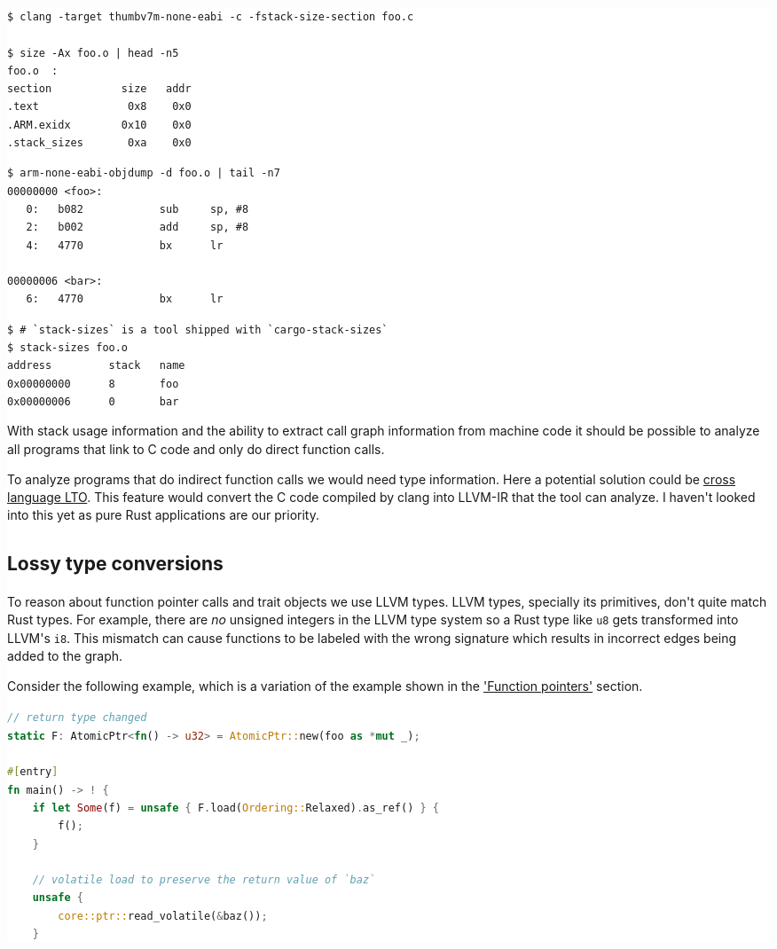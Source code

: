 ``` console
$ clang -target thumbv7m-none-eabi -c -fstack-size-section foo.c

$ size -Ax foo.o | head -n5
foo.o  :
section           size   addr
.text              0x8    0x0
.ARM.exidx        0x10    0x0
.stack_sizes       0xa    0x0
```

``` console
$ arm-none-eabi-objdump -d foo.o | tail -n7
00000000 <foo>:
   0:   b082            sub     sp, #8
   2:   b002            add     sp, #8
   4:   4770            bx      lr

00000006 <bar>:
   6:   4770            bx      lr
```

``` console
$ # `stack-sizes` is a tool shipped with `cargo-stack-sizes`
$ stack-sizes foo.o
address         stack   name
0x00000000      8       foo
0x00000006      0       bar
```

With stack usage information and the ability to extract call graph information
from machine code it should be possible to analyze all programs that link to C
code and only do direct function calls.

To analyze programs that do indirect function calls we would need type
information. Here a potential solution could be [cross language LTO][xlto]. This
feature would convert the C code compiled by clang into LLVM-IR that the tool
can analyze. I haven't looked into this yet as pure Rust applications are our
priority.

[xlto]: https://github.com/rust-lang/rust/issues/49879

## Lossy type conversions

To reason about function pointer calls and trait objects we use LLVM types. LLVM
types, specially its primitives, don't quite match Rust types. For example,
there are *no* unsigned integers in the LLVM type system so a Rust type like
`u8` gets transformed into LLVM's `i8`. This mismatch can cause functions to be
labeled with the wrong signature which results in incorrect edges being added to
the graph.

Consider the following example, which is a variation of the example shown in the
['Function pointers'] section.

['Function pointers']: #function-pointers

``` rust
// return type changed
static F: AtomicPtr<fn() -> u32> = AtomicPtr::new(foo as *mut _);

#[entry]
fn main() -> ! {
    if let Some(f) = unsafe { F.load(Ordering::Relaxed).as_ref() } {
        f();
    }

    // volatile load to preserve the return value of `baz`
    unsafe {
        core::ptr::read_volatile(&baz());
    }
```

[`cargo-call-stack`]: https://crates.io/crates/cargo-call-stack/0.1.2
[these]: https://twitter.com/japaric_io/status/1102275637606338562
[tweets]: https://twitter.com/japaric_io/status/1105368938018267136
[README]: https://github.com/japaric/cargo-call-stack/tree/v0.1.2#cargo-call-stack
[certifying]: https://www.absint.com/qualification/safety.htm
[functional safety]: https://en.wikipedia.org/wiki/Functional_safety
[LTU]: https://www.ltu.se/?l=en
[several]: https://www.absint.com/stackanalyzer/index.htm
[stack]: https://www.iar.com/support/tech-notes/general/stack-usage-and-stack-usage-control-files/
[analysis]: https://www.adacore.com/gnatpro/toolsuite/gnatstack
[`-Z emit-stack-sizes`]: https://doc.rust-lang.org/unstable-book/compiler-flags/emit-stack-sizes.html
[`cargo-stack-sizes`]: https://crates.io/crates/stack-sizes
[6lowpan]: https://github.com/japaric/jnet/tree/b5bd70cb998b1e01236f6b07ebc516a0359fde3d/firmware#sixlowpan
[linker script]: https://github.com/rust-embedded/cortex-m-rt/blob/v0.6.7/link.x.in#L133
['Trait objects']: #trait-objects
[`cargo-expand`]: https://crates.io/crates/cargo-expand
[bugs]: https://github.com/japaric/cargo-call-stack/issues?q=is%3Aissue+is%3Aopen+label%3Abug
[rtfm]: https://crates.io/crates/cortex-m-rtfm
[Iban Eguia]: https://github.com/Razican
[Geoff Cant]: https://github.com/archaelus
[Harrison Chin]: http://www.harrisonchin.com/
[Brandon Edens]: https://github.com/brandonedens
[whitequark]: https://github.com/whitequark
[James Munns]: https://jamesmunns.com/
[Fredrik Lundström]: https://github.com/flundstrom2
[Kjetil Kjeka]: https://github.com/kjetilkjeka
[Kor Nielsen]: https://github.com/korran
[Alexander Payne]: https://myrrlyn.net/
[Dietrich Ayala]: https://metafluff.com/
[Hadrien Grasland]: https://github.com/HadrienG2
[vitiral]: https://github.com/vitiral
[Lee Smith]: https://github.com/leenozara
[Florian Uekermann]: https://github.com/FlorianUekermann
[Ivan Dubrov]: https://github.com/idubrov
[reddit]: https://www.reddit.com/r/rust/comments/b0q13i/implementing_a_static_stack_usage_analysis_tool/
[Patreon]: https://www.patreon.com/japaric
[twitter]: https://twitter.com/japaric_io